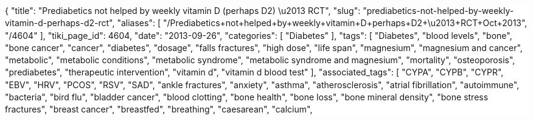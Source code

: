 {
    "title": "Prediabetics not helped by weekly vitamin D (perhaps D2) \u2013 RCT",
    "slug": "prediabetics-not-helped-by-weekly-vitamin-d-perhaps-d2-rct",
    "aliases": [
        "/Prediabetics+not+helped+by+weekly+vitamin+D+perhaps+D2+\u2013+RCT+Oct+2013",
        "/4604"
    ],
    "tiki_page_id": 4604,
    "date": "2013-09-26",
    "categories": [
        "Diabetes"
    ],
    "tags": [
        "Diabetes",
        "blood levels",
        "bone",
        "bone cancer",
        "cancer",
        "diabetes",
        "dosage",
        "falls fractures",
        "high dose",
        "life span",
        "magnesium",
        "magnesium and cancer",
        "metabolic",
        "metabolic conditions",
        "metabolic syndrome",
        "metabolic syndrome and magnesium",
        "mortality",
        "osteoporosis",
        "prediabetes",
        "therapeutic intervention",
        "vitamin d",
        "vitamin d blood test"
    ],
    "associated_tags": [
        "CYPA",
        "CYPB",
        "CYPR",
        "EBV",
        "HRV",
        "PCOS",
        "RSV",
        "SAD",
        "ankle fractures",
        "anxiety",
        "asthma",
        "atherosclerosis",
        "atrial fibrillation",
        "autoimmune",
        "bacteria",
        "bird flu",
        "bladder cancer",
        "blood clotting",
        "bone health",
        "bone loss",
        "bone mineral density",
        "bone stress fractures",
        "breast cancer",
        "breastfed",
        "breathing",
        "caesarean",
        "calcium",